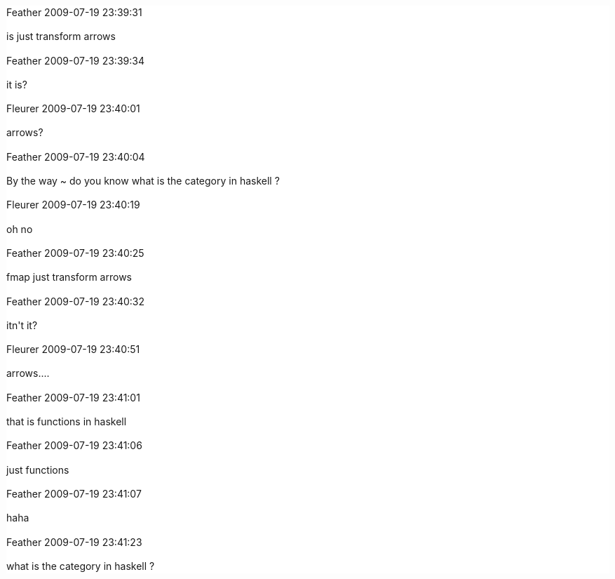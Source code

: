 </div>
<div>
<p class="friend-id">Feather  2009-07-19 23:39:31</p>
<p class="content">is just transform arrows</p>

</div>
<div>
<p class="friend-id">Feather  2009-07-19 23:39:34</p>
<p class="content">it is?</p>

</div>
<div>
<p class="my-id">Fleurer  2009-07-19 23:40:01</p>
<p class="content">arrows?</p>

</div>
<div>
<p class="friend-id">Feather  2009-07-19 23:40:04</p>
<p class="content">By the way ~ do you know what is the category in haskell ?</p>

</div>
<div>
<p class="my-id">Fleurer  2009-07-19 23:40:19</p>
<p class="content">oh no</p>

</div>
<div>
<p class="friend-id">Feather  2009-07-19 23:40:25</p>
<p class="content">fmap just transform arrows</p>

</div>
<div>
<p class="friend-id">Feather  2009-07-19 23:40:32</p>
<p class="content">itn't it?</p>

</div>
<div>
<p class="my-id">Fleurer  2009-07-19 23:40:51</p>
<p class="content">arrows....</p>

</div>
<div>
<p class="friend-id">Feather  2009-07-19 23:41:01</p>
<p class="content">that is functions in haskell</p>

</div>
<div>
<p class="friend-id">Feather  2009-07-19 23:41:06</p>
<p class="content">just functions</p>

</div>
<div>
<p class="friend-id">Feather  2009-07-19 23:41:07</p>
<p class="content">haha</p>

</div>
<div>
<p class="friend-id">Feather  2009-07-19 23:41:23</p>
<p class="content">what is the category in haskell ?</p>
